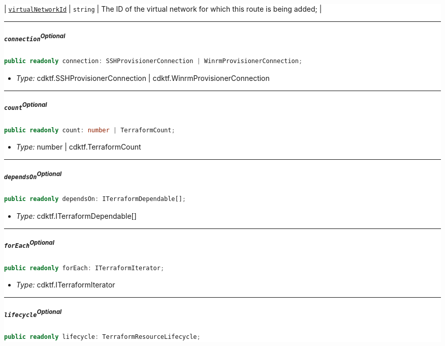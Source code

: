 | <code><a href="#@cdktf/provider-cloudflare.tunnelRoute.TunnelRouteConfig.property.virtualNetworkId">virtualNetworkId</a></code> | <code>string</code> | The ID of the virtual network for which this route is being added; |

---

##### `connection`<sup>Optional</sup> <a name="connection" id="@cdktf/provider-cloudflare.tunnelRoute.TunnelRouteConfig.property.connection"></a>

```typescript
public readonly connection: SSHProvisionerConnection | WinrmProvisionerConnection;
```

- *Type:* cdktf.SSHProvisionerConnection | cdktf.WinrmProvisionerConnection

---

##### `count`<sup>Optional</sup> <a name="count" id="@cdktf/provider-cloudflare.tunnelRoute.TunnelRouteConfig.property.count"></a>

```typescript
public readonly count: number | TerraformCount;
```

- *Type:* number | cdktf.TerraformCount

---

##### `dependsOn`<sup>Optional</sup> <a name="dependsOn" id="@cdktf/provider-cloudflare.tunnelRoute.TunnelRouteConfig.property.dependsOn"></a>

```typescript
public readonly dependsOn: ITerraformDependable[];
```

- *Type:* cdktf.ITerraformDependable[]

---

##### `forEach`<sup>Optional</sup> <a name="forEach" id="@cdktf/provider-cloudflare.tunnelRoute.TunnelRouteConfig.property.forEach"></a>

```typescript
public readonly forEach: ITerraformIterator;
```

- *Type:* cdktf.ITerraformIterator

---

##### `lifecycle`<sup>Optional</sup> <a name="lifecycle" id="@cdktf/provider-cloudflare.tunnelRoute.TunnelRouteConfig.property.lifecycle"></a>

```typescript
public readonly lifecycle: TerraformResourceLifecycle;
```
